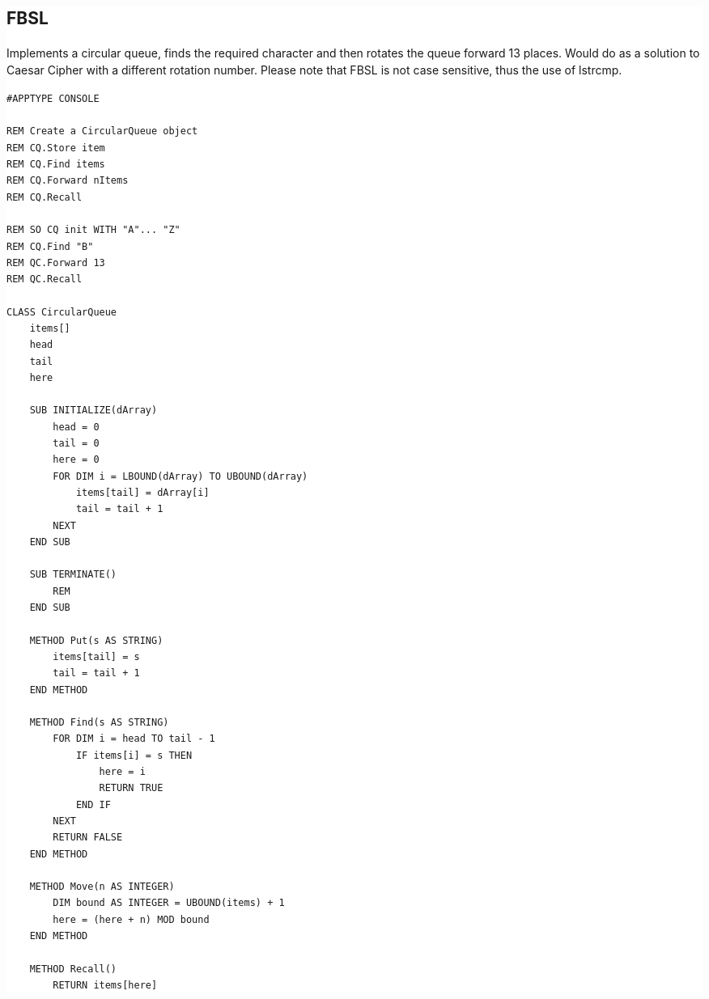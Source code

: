 

## FBSL

Implements a circular queue, finds the required character and then rotates the queue forward 13 places. Would do as a solution to Caesar Cipher with a different rotation number. Please note that FBSL is not case sensitive, thus the use of lstrcmp.

```qbasic
#APPTYPE CONSOLE

REM Create a CircularQueue object
REM CQ.Store item
REM CQ.Find items
REM CQ.Forward nItems
REM CQ.Recall

REM SO CQ init WITH "A"... "Z"
REM CQ.Find "B"
REM QC.Forward 13
REM QC.Recall

CLASS CircularQueue
	items[]
	head
	tail
	here
	
	SUB INITIALIZE(dArray)
		head = 0
		tail = 0
		here = 0
		FOR DIM i = LBOUND(dArray) TO UBOUND(dArray)
			items[tail] = dArray[i]
			tail = tail + 1
		NEXT
	END SUB
	
	SUB TERMINATE()
		REM
	END SUB
	
	METHOD Put(s AS STRING)
		items[tail] = s
		tail = tail + 1
	END METHOD
	
	METHOD Find(s AS STRING)
		FOR DIM i = head TO tail - 1
			IF items[i] = s THEN
				here = i
				RETURN TRUE
			END IF
		NEXT
		RETURN FALSE
	END METHOD
	
	METHOD Move(n AS INTEGER)
		DIM bound AS INTEGER = UBOUND(items) + 1
		here = (here + n) MOD bound
	END METHOD
	
	METHOD Recall()
		RETURN items[here]
```